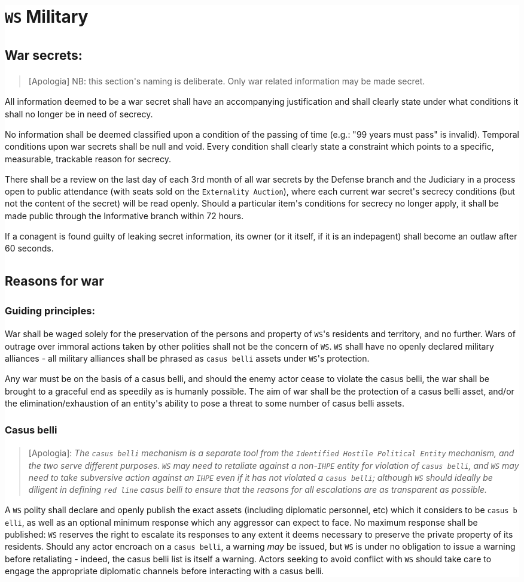 # `WS` Military

## War secrets:

> [Apologia] NB: this section's naming is deliberate. Only war related information may be made secret.

All information deemed to be a war secret shall have an accompanying justification and shall clearly state under what conditions it shall no longer be in need of secrecy.

No information shall be deemed classified upon a condition of the passing of time (e.g.: "99 years must pass" is invalid). Temporal conditions upon war secrets shall be null and void. Every condition shall clearly state a constraint which points to a specific, measurable, trackable reason for secrecy.

There shall be a review on the last day of each 3rd month of all war secrets by the Defense branch and the Judiciary in a process open to public attendance (with seats sold on the `Externality Auction`), where each current war secret's secrecy conditions (but not the content of the secret) will be read openly. Should a particular item's conditions for secrecy no longer apply, it shall be made public through the Informative branch within 72 hours.

If a conagent is found guilty of leaking secret information, its owner (or it itself, if it is an indepagent) shall become an outlaw after 60 seconds.

## Reasons for war

### Guiding principles:

War shall be waged solely for the preservation of the persons and property of `WS`'s residents and territory, and no further. Wars of outrage over immoral actions taken by other polities shall not be the concern of `WS`. `WS` shall have no openly declared military alliances - all military alliances shall be phrased as `casus belli` assets under `WS`'s protection.

Any war must be on the basis of a casus belli, and should the enemy actor cease to violate the casus belli, the war shall be brought to a graceful end as speedily as is humanly possible. The aim of war shall be the protection of a casus belli asset, and/or the elimination/exhaustion of an entity's ability to pose a threat to some number of casus belli assets.

### Casus belli

> [Apologia]: *The `casus belli` mechanism is a separate tool from the `Identified Hostile Political Entity` mechanism, and the two serve different purposes. `WS` may need to retaliate against a non-`IHPE` entity for violation of `casus belli`, and `WS` may need to take subversive action against an `IHPE` even if it has not violated a `casus belli`; although `WS` should ideally be diligent in defining `red line` casus belli to ensure that the reasons for all escalations are as transparent as possible.*

A `WS` polity shall declare and openly publish the exact assets (including diplomatic personnel, etc) which it considers to be `casus belli`, as well as an optional minimum response which any aggressor can expect to face. No maximum response shall be published: `WS` reserves the right to escalate its responses to any extent it deems necessary to preserve the private property of its residents. Should any actor encroach on a `casus belli`, a warning *may* be issued, but `WS` is under no obligation to issue a warning before retaliating - indeed, the casus belli list is itself a warning. Actors seeking to avoid conflict with `WS` should take care to engage the appropriate diplomatic channels before interacting with a casus belli.

